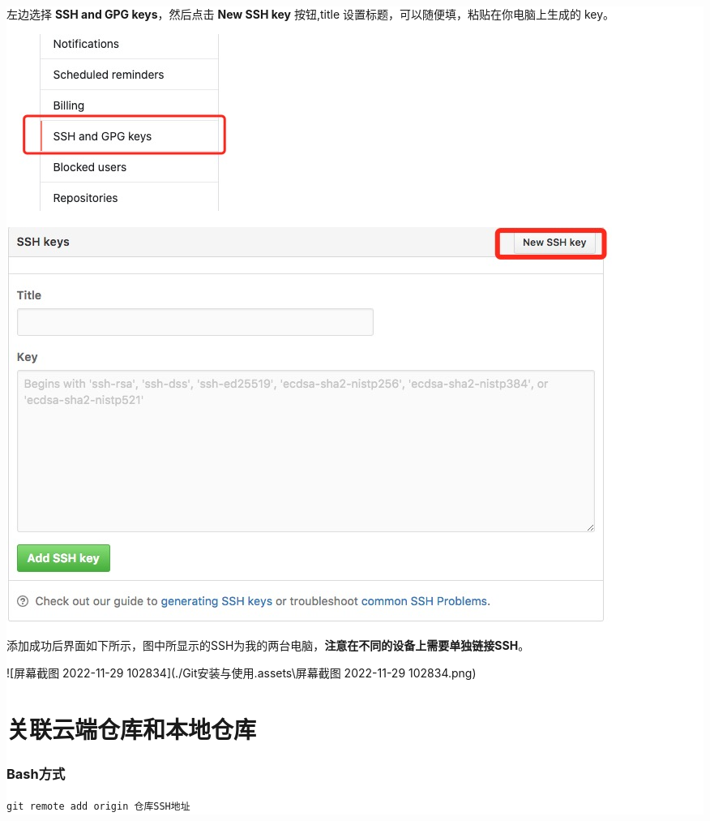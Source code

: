 左边选择 **SSH and GPG keys**，然后点击 **New SSH key** 按钮,title 设置标题，可以随便填，粘贴在你电脑上生成的 key。

![img](./Git安装与使用.assets\B0589847-A498-4415-8700-252BDE1B20C0.jpg)

![img](./Git安装与使用.assets\106AD534-A38A-47F3-88A3-B7BE3F2FEEF1.jpg)

添加成功后界面如下所示，图中所显示的SSH为我的两台电脑，**注意在不同的设备上需要单独链接SSH**。

![屏幕截图 2022-11-29 102834](./Git安装与使用.assets\屏幕截图 2022-11-29 102834.png)

# 关联云端仓库和本地仓库

### Bash方式

```
git remote add origin 仓库SSH地址
```
